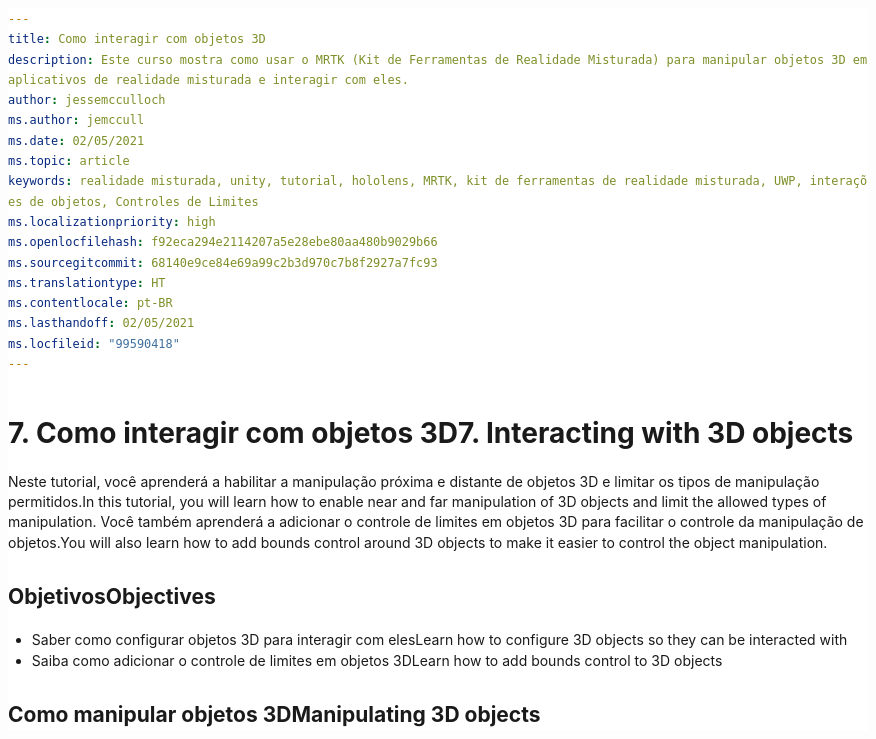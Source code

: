 ```yaml
---
title: Como interagir com objetos 3D
description: Este curso mostra como usar o MRTK (Kit de Ferramentas de Realidade Misturada) para manipular objetos 3D em aplicativos de realidade misturada e interagir com eles.
author: jessemcculloch
ms.author: jemccull
ms.date: 02/05/2021
ms.topic: article
keywords: realidade misturada, unity, tutorial, hololens, MRTK, kit de ferramentas de realidade misturada, UWP, interações de objetos, Controles de Limites
ms.localizationpriority: high
ms.openlocfilehash: f92eca294e2114207a5e28ebe80aa480b9029b66
ms.sourcegitcommit: 68140e9ce84e69a99c2b3d970c7b8f2927a7fc93
ms.translationtype: HT
ms.contentlocale: pt-BR
ms.lasthandoff: 02/05/2021
ms.locfileid: "99590418"
---
```

# <a name="7-interacting-with-3d-objects"></a><span data-ttu-id="9f0a0-104">7. Como interagir com objetos 3D</span><span class="sxs-lookup"><span data-stu-id="9f0a0-104">7. Interacting with 3D objects</span></span>

<span data-ttu-id="9f0a0-105">Neste tutorial, você aprenderá a habilitar a manipulação próxima e distante de objetos 3D e limitar os tipos de manipulação permitidos.</span><span class="sxs-lookup"><span data-stu-id="9f0a0-105">In this tutorial, you will learn how to enable near and far manipulation of 3D objects and limit the allowed types of manipulation.</span></span> <span data-ttu-id="9f0a0-106">Você também aprenderá a adicionar o controle de limites em objetos 3D para facilitar o controle da manipulação de objetos.</span><span class="sxs-lookup"><span data-stu-id="9f0a0-106">You will also learn how to add bounds control around 3D objects to make it easier to control the object manipulation.</span></span>

## <a name="objectives"></a><span data-ttu-id="9f0a0-107">Objetivos</span><span class="sxs-lookup"><span data-stu-id="9f0a0-107">Objectives</span></span>

* <span data-ttu-id="9f0a0-108">Saber como configurar objetos 3D para interagir com eles</span><span class="sxs-lookup"><span data-stu-id="9f0a0-108">Learn how to configure 3D objects so they can be interacted with</span></span>
* <span data-ttu-id="9f0a0-109">Saiba como adicionar o controle de limites em objetos 3D</span><span class="sxs-lookup"><span data-stu-id="9f0a0-109">Learn how to add bounds control to 3D objects</span></span>

## <a name="manipulating-3d-objects"></a><span data-ttu-id="9f0a0-110">Como manipular objetos 3D</span><span class="sxs-lookup"><span data-stu-id="9f0a0-110">Manipulating 3D objects</span></span>
